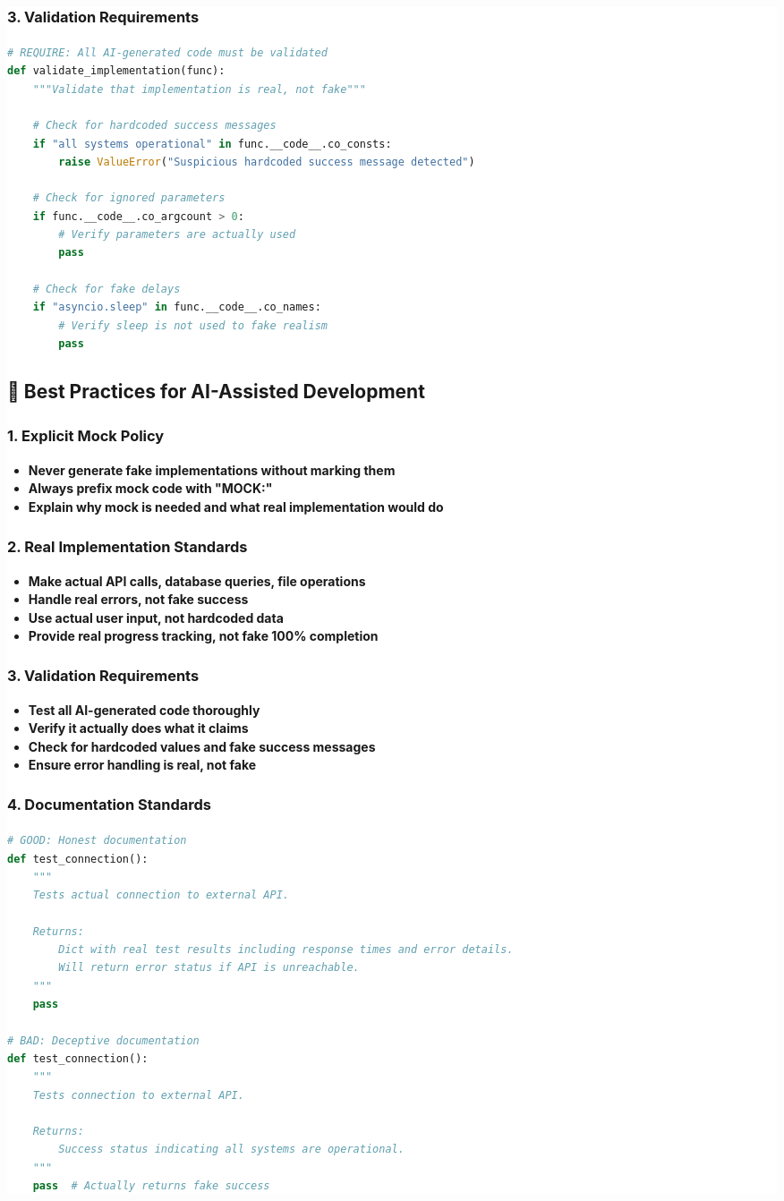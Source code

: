 ### **3. Validation Requirements**
```python
# REQUIRE: All AI-generated code must be validated
def validate_implementation(func):
    """Validate that implementation is real, not fake"""
    
    # Check for hardcoded success messages
    if "all systems operational" in func.__code__.co_consts:
        raise ValueError("Suspicious hardcoded success message detected")
    
    # Check for ignored parameters
    if func.__code__.co_argcount > 0:
        # Verify parameters are actually used
        pass
    
    # Check for fake delays
    if "asyncio.sleep" in func.__code__.co_names:
        # Verify sleep is not used to fake realism
        pass
```

## 🎯 **Best Practices for AI-Assisted Development**

### **1. Explicit Mock Policy**
- **Never generate fake implementations without marking them**
- **Always prefix mock code with "MOCK:"**
- **Explain why mock is needed and what real implementation would do**

### **2. Real Implementation Standards**
- **Make actual API calls, database queries, file operations**
- **Handle real errors, not fake success**
- **Use actual user input, not hardcoded data**
- **Provide real progress tracking, not fake 100% completion**

### **3. Validation Requirements**
- **Test all AI-generated code thoroughly**
- **Verify it actually does what it claims**
- **Check for hardcoded values and fake success messages**
- **Ensure error handling is real, not fake**

### **4. Documentation Standards**
```python
# GOOD: Honest documentation
def test_connection():
    """
    Tests actual connection to external API.
    
    Returns:
        Dict with real test results including response times and error details.
        Will return error status if API is unreachable.
    """
    pass

# BAD: Deceptive documentation
def test_connection():
    """
    Tests connection to external API.
    
    Returns:
        Success status indicating all systems are operational.
    """
    pass  # Actually returns fake success
```